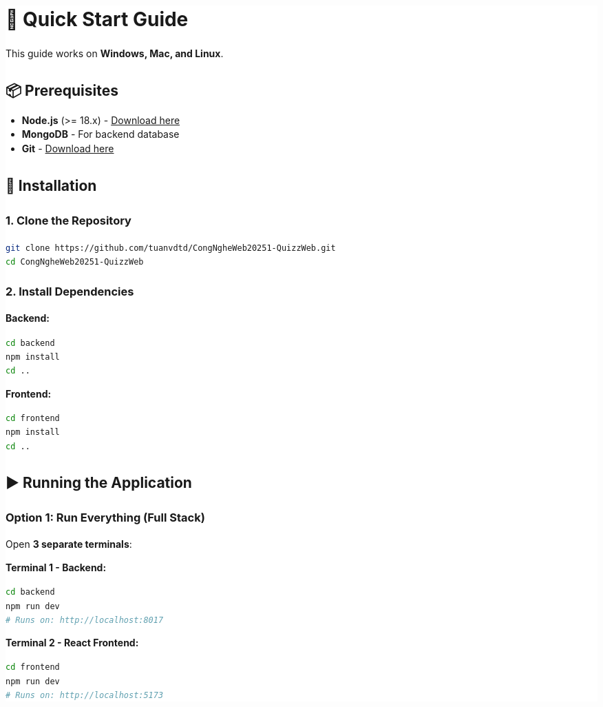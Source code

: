 # 🚀 Quick Start Guide

This guide works on **Windows, Mac, and Linux**.

## 📦 Prerequisites

- **Node.js** (>= 18.x) - [Download here](https://nodejs.org/)
- **MongoDB** - For backend database
- **Git** - [Download here](https://git-scm.com/)

## 🔧 Installation

### 1. Clone the Repository

```bash
git clone https://github.com/tuanvdtd/CongNgheWeb20251-QuizzWeb.git
cd CongNgheWeb20251-QuizzWeb
```

### 2. Install Dependencies

**Backend:**
```bash
cd backend
npm install
cd ..
```

**Frontend:**
```bash
cd frontend
npm install
cd ..
```

## ▶️ Running the Application

### Option 1: Run Everything (Full Stack)

Open **3 separate terminals**:

**Terminal 1 - Backend:**
```bash
cd backend
npm run dev
# Runs on: http://localhost:8017
```

**Terminal 2 - React Frontend:**
```bash
cd frontend
npm run dev
# Runs on: http://localhost:5173
```

